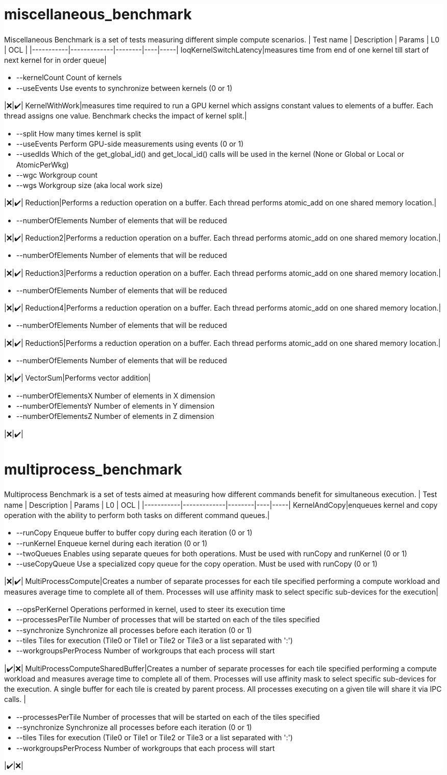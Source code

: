 

# miscellaneous_benchmark
Miscellaneous Benchmark is a set of tests measuring different simple compute scenarios.
| Test name | Description | Params | L0 | OCL |
|-----------|-------------|--------|----|-----|
IoqKernelSwitchLatency|measures time from end of one kernel till start of next kernel for in order queue|<ul><li>--kernelCount Count of kernels</li><li>--useEvents Use events to synchronize between kernels (0 or 1)</li></ul>|:x:|:heavy_check_mark:|
KernelWithWork|measures time required to run a GPU kernel which assigns constant values to elements of a buffer. Each thread assigns one value. Benchmark checks the impact of kernel split.|<ul><li>--split How many times kernel is split</li><li>--useEvents Perform GPU-side measurements using events (0 or 1)</li><li>--usedIds Which of the get_global_id() and get_local_id() calls will be used in the kernel (None or Global or Local or AtomicPerWkg)</li><li>--wgc Workgroup count</li><li>--wgs Workgroup size (aka local work size)</li></ul>|:x:|:heavy_check_mark:|
Reduction|Performs a reduction operation on a buffer. Each thread performs atomic_add on one shared memory location.|<ul><li>--numberOfElements Number of elements that will be reduced</li></ul>|:x:|:heavy_check_mark:|
Reduction2|Performs a reduction operation on a buffer. Each thread performs atomic_add on one shared memory location.|<ul><li>--numberOfElements Number of elements that will be reduced</li></ul>|:x:|:heavy_check_mark:|
Reduction3|Performs a reduction operation on a buffer. Each thread performs atomic_add on one shared memory location.|<ul><li>--numberOfElements Number of elements that will be reduced</li></ul>|:x:|:heavy_check_mark:|
Reduction4|Performs a reduction operation on a buffer. Each thread performs atomic_add on one shared memory location.|<ul><li>--numberOfElements Number of elements that will be reduced</li></ul>|:x:|:heavy_check_mark:|
Reduction5|Performs a reduction operation on a buffer. Each thread performs atomic_add on one shared memory location.|<ul><li>--numberOfElements Number of elements that will be reduced</li></ul>|:x:|:heavy_check_mark:|
VectorSum|Performs vector addition|<ul><li>--numberOfElementsX Number of elements in X dimension</li><li>--numberOfElementsY Number of elements in Y dimension</li><li>--numberOfElementsZ Number of elements in Z dimension</li></ul>|:x:|:heavy_check_mark:|



# multiprocess_benchmark
Multiprocess Benchmark is a set of tests aimed at measuring how different commands benefit for simultaneous execution.
| Test name | Description | Params | L0 | OCL |
|-----------|-------------|--------|----|-----|
KernelAndCopy|enqueues kernel and copy operation with the ability to perform both tasks on different command queues.|<ul><li>--runCopy Enqueue buffer to buffer copy during each iteration (0 or 1)</li><li>--runKernel Enqueue kernel during each iteration (0 or 1)</li><li>--twoQueues Enables using separate queues for both operations. Must be used with runCopy and runKernel (0 or 1)</li><li>--useCopyQueue Use a specialized copy queue for the copy operation. Must be used with runCopy (0 or 1)</li></ul>|:x:|:heavy_check_mark:|
MultiProcessCompute|Creates a number of separate processes for each tile specified performing a compute workload and measures average time to complete all of them. Processes will use affinity mask to select specific sub-devices for the execution|<ul><li>--opsPerKernel Operations performed in kernel, used to steer its execution time</li><li>--processesPerTile Number of processes that will be started on each of the tiles specified</li><li>--synchronize Synchronize all processes before each iteration (0 or 1)</li><li>--tiles Tiles for execution (Tile0 or Tile1 or Tile2 or Tile3 or a list separated with ':')</li><li>--workgroupsPerProcess Number of workgroups that each process will start</li></ul>|:heavy_check_mark:|:x:|
MultiProcessComputeSharedBuffer|Creates a number of separate processes for each tile specified performing a compute workload and measures average time to complete all of them. Processes will use affinity mask to select specific sub-devices for the execution. A single buffer for each tile is created by parent process. All processes executing on a given tile will share it via IPC calls. |<ul><li>--processesPerTile Number of processes that will be started on each of the tiles specified</li><li>--synchronize Synchronize all processes before each iteration (0 or 1)</li><li>--tiles Tiles for execution (Tile0 or Tile1 or Tile2 or Tile3 or a list separated with ':')</li><li>--workgroupsPerProcess Number of workgroups that each process will start</li></ul>|:heavy_check_mark:|:x:|